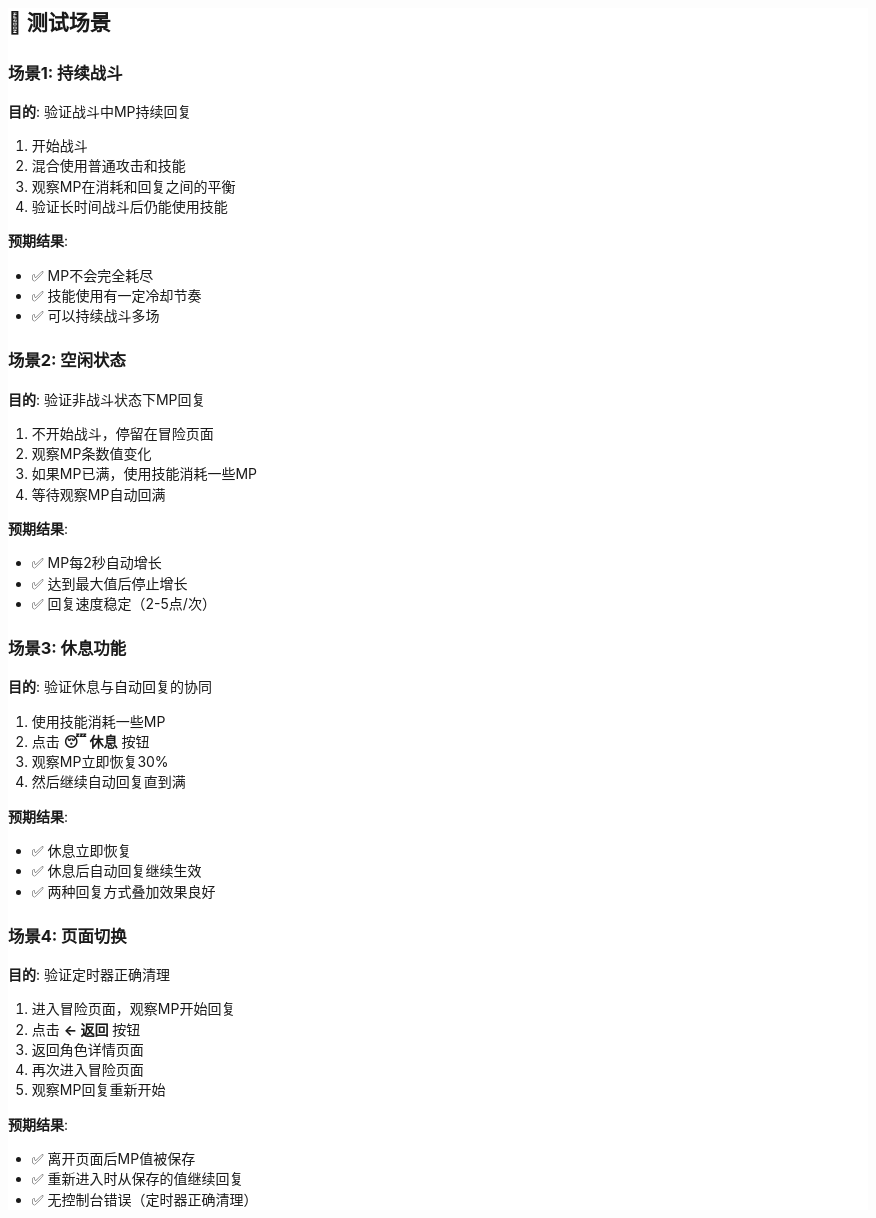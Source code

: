 ## 🧪 测试场景

### 场景1: 持续战斗
**目的**: 验证战斗中MP持续回复

1. 开始战斗
2. 混合使用普通攻击和技能
3. 观察MP在消耗和回复之间的平衡
4. 验证长时间战斗后仍能使用技能

**预期结果**: 
- ✅ MP不会完全耗尽
- ✅ 技能使用有一定冷却节奏
- ✅ 可以持续战斗多场

### 场景2: 空闲状态
**目的**: 验证非战斗状态下MP回复

1. 不开始战斗，停留在冒险页面
2. 观察MP条数值变化
3. 如果MP已满，使用技能消耗一些MP
4. 等待观察MP自动回满

**预期结果**:
- ✅ MP每2秒自动增长
- ✅ 达到最大值后停止增长
- ✅ 回复速度稳定（2-5点/次）

### 场景3: 休息功能
**目的**: 验证休息与自动回复的协同

1. 使用技能消耗一些MP
2. 点击 **😴 休息** 按钮
3. 观察MP立即恢复30%
4. 然后继续自动回复直到满

**预期结果**:
- ✅ 休息立即恢复
- ✅ 休息后自动回复继续生效
- ✅ 两种回复方式叠加效果良好

### 场景4: 页面切换
**目的**: 验证定时器正确清理

1. 进入冒险页面，观察MP开始回复
2. 点击 **← 返回** 按钮
3. 返回角色详情页面
4. 再次进入冒险页面
5. 观察MP回复重新开始

**预期结果**:
- ✅ 离开页面后MP值被保存
- ✅ 重新进入时从保存的值继续回复
- ✅ 无控制台错误（定时器正确清理）

